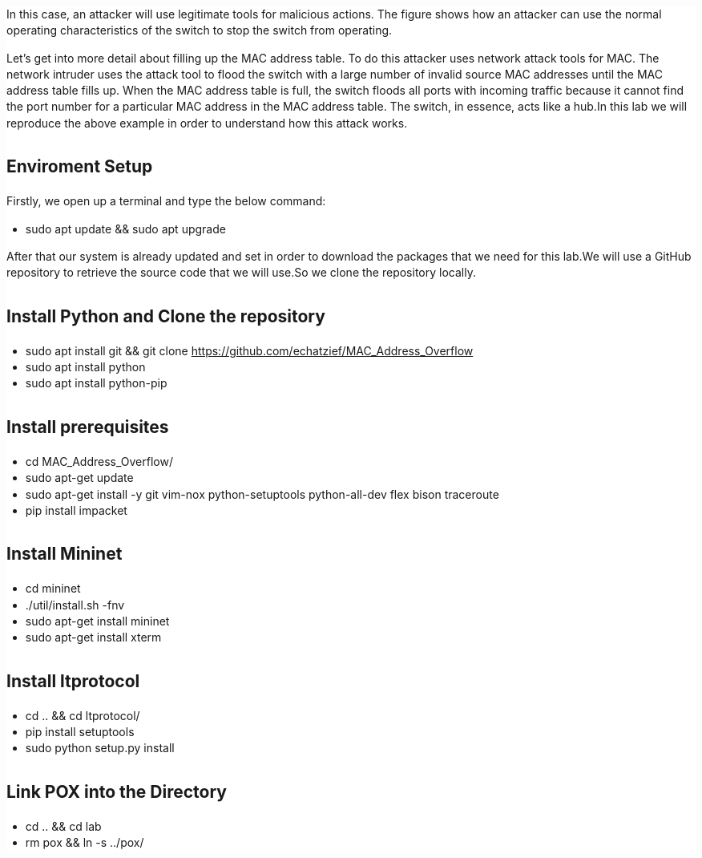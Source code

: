 In this case, an attacker will use legitimate tools for malicious actions. The figure shows how an attacker can use the normal operating characteristics of the switch to stop the switch from operating.

Let’s get into more detail about filling up the MAC address table. To do this attacker uses network attack tools for MAC. The network intruder uses the attack tool to flood the switch with a large number of invalid source MAC addresses until the MAC address table fills up. When the MAC address table is full, the switch floods all ports with incoming traffic because it cannot find the port number for a particular MAC address in the MAC address table. The switch, in essence, acts like a hub.In this lab we will reproduce the above example in order to understand how this attack works.

## Enviroment Setup

Firstly, we open up a terminal and type the below command:

- sudo apt update && sudo apt upgrade

After that our system is already updated and set in order to download the packages that we need for this lab.We will use a GitHub repository to retrieve the source code that we will use.So we clone the repository locally.

## Install Python and Clone the repository

- sudo apt install git && git clone https://github.com/echatzief/MAC_Address_Overflow
- sudo apt install python
- sudo apt install python-pip

## Install prerequisites

- cd MAC_Address_Overflow/
- sudo apt-get update
- sudo apt-get install -y git vim-nox python-setuptools python-all-dev flex bison traceroute
- pip install impacket

## Install Mininet

- cd mininet
- ./util/install.sh -fnv
- sudo apt-get install mininet
- sudo apt-get install xterm

## Install ltprotocol

- cd .. && cd ltprotocol/
- pip install setuptools
- sudo python setup.py install

## Link POX into the Directory

- cd .. && cd lab
- rm pox && ln -s ../pox/
